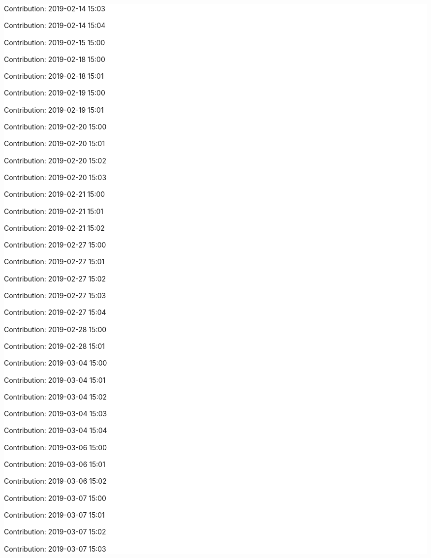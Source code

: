 Contribution: 2019-02-14 15:03

Contribution: 2019-02-14 15:04

Contribution: 2019-02-15 15:00

Contribution: 2019-02-18 15:00

Contribution: 2019-02-18 15:01

Contribution: 2019-02-19 15:00

Contribution: 2019-02-19 15:01

Contribution: 2019-02-20 15:00

Contribution: 2019-02-20 15:01

Contribution: 2019-02-20 15:02

Contribution: 2019-02-20 15:03

Contribution: 2019-02-21 15:00

Contribution: 2019-02-21 15:01

Contribution: 2019-02-21 15:02

Contribution: 2019-02-27 15:00

Contribution: 2019-02-27 15:01

Contribution: 2019-02-27 15:02

Contribution: 2019-02-27 15:03

Contribution: 2019-02-27 15:04

Contribution: 2019-02-28 15:00

Contribution: 2019-02-28 15:01

Contribution: 2019-03-04 15:00

Contribution: 2019-03-04 15:01

Contribution: 2019-03-04 15:02

Contribution: 2019-03-04 15:03

Contribution: 2019-03-04 15:04

Contribution: 2019-03-06 15:00

Contribution: 2019-03-06 15:01

Contribution: 2019-03-06 15:02

Contribution: 2019-03-07 15:00

Contribution: 2019-03-07 15:01

Contribution: 2019-03-07 15:02

Contribution: 2019-03-07 15:03
